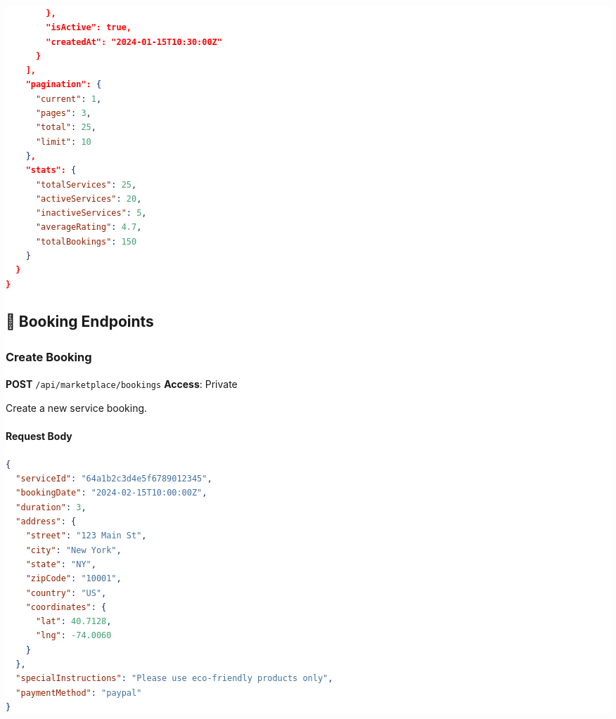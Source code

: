 ```json
        },
        "isActive": true,
        "createdAt": "2024-01-15T10:30:00Z"
      }
    ],
    "pagination": {
      "current": 1,
      "pages": 3,
      "total": 25,
      "limit": 10
    },
    "stats": {
      "totalServices": 25,
      "activeServices": 20,
      "inactiveServices": 5,
      "averageRating": 4.7,
      "totalBookings": 150
    }
  }
}
```

## 📝 Booking Endpoints

### Create Booking
**POST** `/api/marketplace/bookings`
**Access**: Private

Create a new service booking.

#### Request Body
```json
{
  "serviceId": "64a1b2c3d4e5f6789012345",
  "bookingDate": "2024-02-15T10:00:00Z",
  "duration": 3,
  "address": {
    "street": "123 Main St",
    "city": "New York",
    "state": "NY",
    "zipCode": "10001",
    "country": "US",
    "coordinates": {
      "lat": 40.7128,
      "lng": -74.0060
    }
  },
  "specialInstructions": "Please use eco-friendly products only",
  "paymentMethod": "paypal"
}
```
